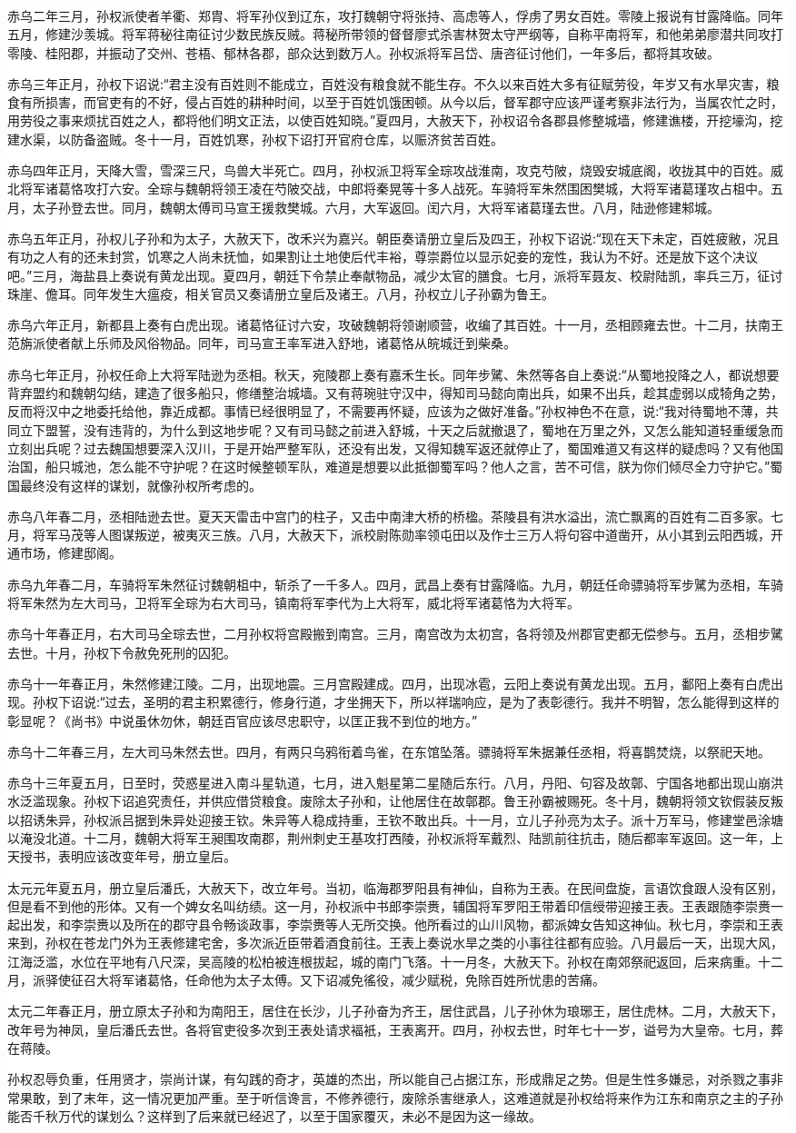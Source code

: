 赤乌二年三月，孙权派使者羊衢、郑胄、将军孙仪到辽东，攻打魏朝守将张持、高虑等人，俘虏了男女百姓。零陵上报说有甘露降临。同年五月，修建沙羡城。将军蒋秘往南征讨少数民族反贼。蒋秘所带领的督督廖式杀害林贺太守严纲等，自称平南将军，和他弟弟廖潜共同攻打零陵、桂阳郡，并振动了交州、苍梧、郁林各郡，部众达到数万人。孙权派将军吕岱、唐咨征讨他们，一年多后，都将其攻破。

赤乌三年正月，孙权下诏说:“君主没有百姓则不能成立，百姓没有粮食就不能生存。不久以来百姓大多有征赋劳役，年岁又有水旱灾害，粮食有所损害，而官吏有的不好，侵占百姓的耕种时间，以至于百姓饥饿困顿。从今以后，督军郡守应该严谨考察非法行为，当属农忙之时，用劳役之事来烦扰百姓之人，都将他们明文正法，以使百姓知晓。”夏四月，大赦天下，孙权诏令各郡县修整城墙，修建谯楼，开挖壕沟，挖建水渠，以防备盗贼。冬十一月，百姓饥寒，孙权下诏打开官府仓库，以赈济贫苦百姓。

赤乌四年正月，天降大雪，雪深三尺，鸟兽大半死亡。四月，孙权派卫将军全琮攻战淮南，攻克芍陂，烧毁安城底阁，收拢其中的百姓。威北将军诸葛恪攻打六安。全琮与魏朝将领王凌在芍陂交战，中郎将秦晃等十多人战死。车骑将军朱然围困樊城，大将军诸葛瑾攻占柤中。五月，太子孙登去世。同月，魏朝太傅司马宣王援救樊城。六月，大军返回。闰六月，大将军诸葛瑾去世。八月，陆逊修建邾城。

赤乌五年正月，孙权儿子孙和为太子，大赦天下，改禾兴为嘉兴。朝臣奏请册立皇后及四王，孙权下诏说:“现在天下未定，百姓疲敝，况且有功之人有的还未封赏，饥寒之人尚未抚恤，如果割让土地使后代丰裕，尊崇爵位以显示妃妾的宠性，我认为不好。还是放下这个决议吧。”三月，海盐县上奏说有黄龙出现。夏四月，朝廷下令禁止奉献物品，减少太官的膳食。七月，派将军聂友、校尉陆凯，率兵三万，征讨珠崖、儋耳。同年发生大瘟疫，相关官员又奏请册立皇后及诸王。八月，孙权立儿子孙霸为鲁王。

赤乌六年正月，新都县上奏有白虎出现。诸葛恪征讨六安，攻破魏朝将领谢顺营，收编了其百姓。十一月，丞相顾雍去世。十二月，扶南王范旃派使者献上乐师及风俗物品。同年，司马宣王率军进入舒地，诸葛恪从皖城迁到柴桑。

赤乌七年正月，孙权任命上大将军陆逊为丞相。秋天，宛陵郡上奏有嘉禾生长。同年步騭、朱然等各自上奏说:“从蜀地投降之人，都说想要背弃盟约和魏朝勾结，建造了很多船只，修缮整治城墙。又有蒋琬驻守汉中，得知司马懿向南出兵，如果不出兵，趁其虚弱以成犄角之势，反而将汉中之地委托给他，靠近成都。事情已经很明显了，不需要再怀疑，应该为之做好准备。”孙权神色不在意，说:“我对待蜀地不薄，共同立下盟誓，没有违背的，为什么到这地步呢？又有司马懿之前进入舒城，十天之后就撤退了，蜀地在万里之外，又怎么能知道轻重缓急而立刻出兵呢？过去魏国想要深入汉川，于是开始严整军队，还没有出发，又得知魏军返还就停止了，蜀国难道又有这样的疑虑吗？又有他国治国，船只城池，怎么能不守护呢？在这时候整顿军队，难道是想要以此抵御蜀军吗？他人之言，苦不可信，朕为你们倾尽全力守护它。”蜀国最终没有这样的谋划，就像孙权所考虑的。

赤乌八年春二月，丞相陆逊去世。夏天天雷击中宫门的柱子，又击中南津大桥的桥楹。茶陵县有洪水溢出，流亡飘离的百姓有二百多家。七月，将军马茂等人图谋叛逆，被夷灭三族。八月，大赦天下，派校尉陈勋率领屯田以及作士三万人将句容中道凿开，从小其到云阳西城，开通市场，修建邸阁。

赤乌九年春二月，车骑将军朱然征讨魏朝柤中，斩杀了一千多人。四月，武昌上奏有甘露降临。九月，朝廷任命骠骑将军步騭为丞相，车骑将军朱然为左大司马，卫将军全琮为右大司马，镇南将军李代为上大将军，威北将军诸葛恪为大将军。

赤乌十年春正月，右大司马全琮去世，二月孙权将宫殿搬到南宫。三月，南宫改为太初宫，各将领及州郡官吏都无偿参与。五月，丞相步騭去世。十月，孙权下令赦免死刑的囚犯。

赤乌十一年春正月，朱然修建江陵。二月，出现地震。三月宫殿建成。四月，出现冰雹，云阳上奏说有黄龙出现。五月，鄱阳上奏有白虎出现。孙权下诏说:“过去，圣明的君主积累德行，修身行道，才坐拥天下，所以祥瑞响应，是为了表彰德行。我并不明智，怎么能得到这样的彰显呢？《尚书》中说虽休勿休，朝廷百官应该尽忠职守，以匡正我不到位的地方。”

赤乌十二年春三月，左大司马朱然去世。四月，有两只乌鸦衔着鸟雀，在东馆坠落。骠骑将军朱据兼任丞相，将喜鹊焚烧，以祭祀天地。

赤乌十三年夏五月，日至时，荧惑星进入南斗星轨道，七月，进入魁星第二星随后东行。八月，丹阳、句容及故鄣、宁国各地都出现山崩洪水泛滥现象。孙权下诏追究责任，并供应借贷粮食。废除太子孙和，让他居住在故鄣郡。鲁王孙霸被赐死。冬十月，魏朝将领文钦假装反叛以招诱朱异，孙权派吕据到朱异处迎接王钦。朱异等人稳成持重，王钦不敢出兵。十一月，立儿子孙亮为太子。派十万军马，修建堂邑涂塘以淹没北道。十二月，魏朝大将军王昶围攻南郡，荆州刺史王基攻打西陵，孙权派将军戴烈、陆凯前往抗击，随后都率军返回。这一年，上天授书，表明应该改变年号，册立皇后。

太元元年夏五月，册立皇后潘氏，大赦天下，改立年号。当初，临海郡罗阳县有神仙，自称为王表。在民间盘旋，言语饮食跟人没有区别，但是看不到他的形体。又有一个婢女名叫纺绩。这一月，孙权派中书郎李崇赉，辅国将军罗阳王带着印信绶带迎接王表。王表跟随李崇赉一起出发，和李崇赉以及所在的郡守县令畅谈政事，李崇赉等人无所交换。他所看过的山川风物，都派婢女告知这神仙。秋七月，李崇和王表来到，孙权在苍龙门外为王表修建宅舍，多次派近臣带着酒食前往。王表上奏说水旱之类的小事往往都有应验。八月最后一天，出现大风，江海泛滥，水位在平地有八尺深，吴高陵的松柏被连根拔起，城的南门飞落。十一月冬，大赦天下。孙权在南郊祭祀返回，后来病重。十二月，派驿使征召大将军诸葛恪，任命他为太子太傅。又下诏减免徭役，减少赋税，免除百姓所忧患的苦痛。

太元二年春正月，册立原太子孙和为南阳王，居住在长沙，儿子孙奋为齐王，居住武昌，儿子孙休为琅琊王，居住虎林。二月，大赦天下，改年号为神凤，皇后潘氏去世。各将官吏役多次到王表处请求褔衹，王表离开。四月，孙权去世，时年七十一岁，谥号为大皇帝。七月，葬在蒋陵。

孙权忍辱负重，任用贤才，崇尚计谋，有勾践的奇才，英雄的杰出，所以能自己占据江东，形成鼎足之势。但是生性多嫌忌，对杀戮之事非常果敢，到了末年，这一情况更加严重。至于听信谗言，不修养德行，废除杀害继承人，这难道就是孙权给将来作为江东和南京之主的子孙能否千秋万代的谋划么？这样到了后来就已经迟了，以至于国家覆灭，未必不是因为这一缘故。